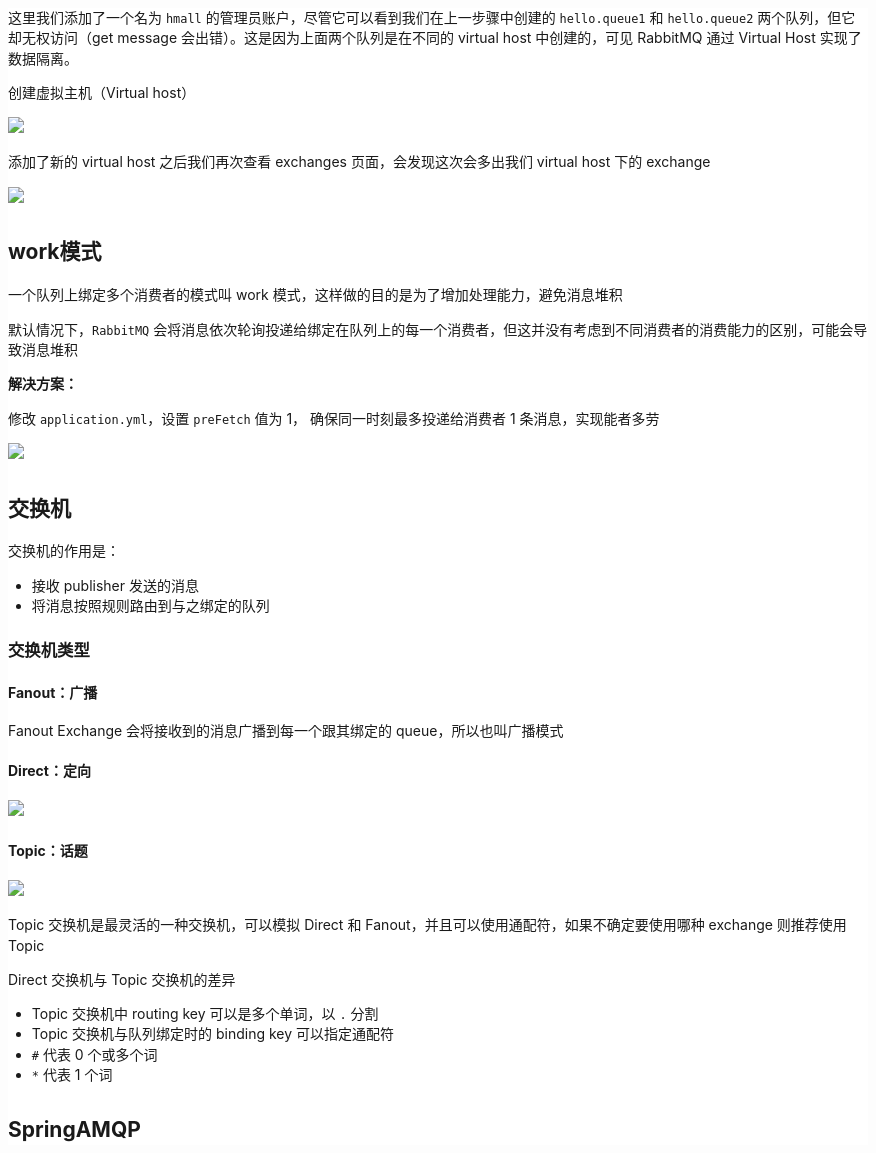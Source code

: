 这里我们添加了一个名为 `hmall` 的管理员账户，尽管它可以看到我们在上一步骤中创建的 `hello.queue1` 和 `hello.queue2` 两个队列，但它却无权访问（get message 会出错）。这是因为上面两个队列是在不同的 virtual host 中创建的，可见 RabbitMQ 通过 Virtual Host 实现了数据隔离。

创建虚拟主机（Virtual host）

![](/images/mq/basic/add-virtual-host.png)

添加了新的 virtual host 之后我们再次查看 exchanges 页面，会发现这次会多出我们 virtual host 下的 exchange

![](/images/mq/basic/all-exchange.png)

## work模式

一个队列上绑定多个消费者的模式叫 work 模式，这样做的目的是为了增加处理能力，避免消息堆积

默认情况下，`RabbitMQ` 会将消息依次轮询投递给绑定在队列上的每一个消费者，但这并没有考虑到不同消费者的消费能力的区别，可能会导致消息堆积

**解决方案：**

修改 `application.yml`，设置 `preFetch` 值为 1， 确保同一时刻最多投递给消费者 1 条消息，实现能者多劳

![](/images/mq/basic/preFetch.png)

## 交换机

交换机的作用是：

- 接收 publisher 发送的消息
- 将消息按照规则路由到与之绑定的队列

### 交换机类型

#### Fanout：广播

Fanout Exchange 会将接收到的消息广播到每一个跟其绑定的 queue，所以也叫广播模式

#### Direct：定向

![](/images/mq/basic/direct-exchange.png)

#### Topic：话题

![](/images/mq/basic/topic-exchange.png)

Topic 交换机是最灵活的一种交换机，可以模拟 Direct 和 Fanout，并且可以使用通配符，如果不确定要使用哪种 exchange 则推荐使用 Topic

Direct 交换机与 Topic 交换机的差异

- Topic 交换机中 routing key 可以是多个单词，以 `.` 分割
- Topic 交换机与队列绑定时的 binding key 可以指定通配符
- `#` 代表 0 个或多个词
- `*` 代表 1 个词

## SpringAMQP
